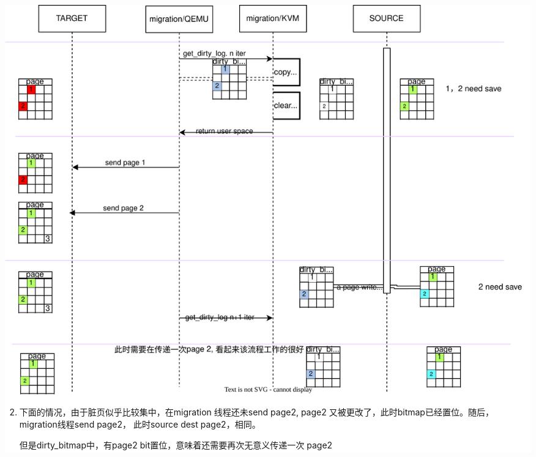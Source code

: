    ![get_dirty_log_send_to_page_well](./pic/get_dirty_log_send_to_page_well.svg)

2. 下面的情况，由于脏页似乎比较集中，在migration 线程还未send page2, 
   page2 又被更改了，此时bitmap已经置位。随后，migration线程send page2，
   此时source dest page2，相同。

   但是dirty_bitmap中，有page2 bit置位，意味着还需要再次无意义传递一次
   page2
